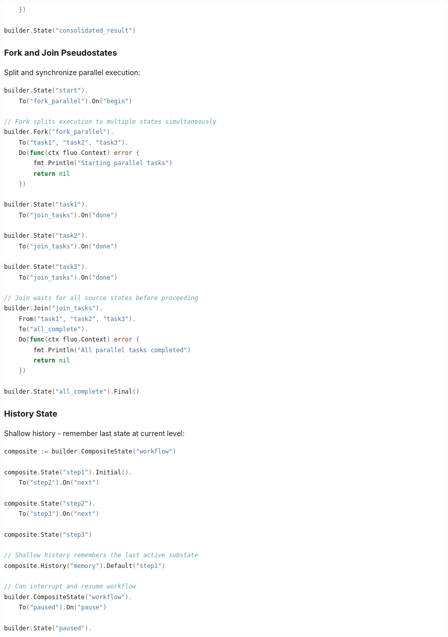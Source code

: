 ```go
    })

builder.State("consolidated_result")
```

### Fork and Join Pseudostates

Split and synchronize parallel execution:

```go
builder.State("start").
    To("fork_parallel").On("begin")

// Fork splits execution to multiple states simultaneously
builder.Fork("fork_parallel").
    To("task1", "task2", "task3").
    Do(func(ctx fluo.Context) error {
        fmt.Println("Starting parallel tasks")
        return nil
    })

builder.State("task1").
    To("join_tasks").On("done")

builder.State("task2").
    To("join_tasks").On("done")

builder.State("task3").
    To("join_tasks").On("done")

// Join waits for all source states before proceeding
builder.Join("join_tasks").
    From("task1", "task2", "task3").
    To("all_complete").
    Do(func(ctx fluo.Context) error {
        fmt.Println("All parallel tasks completed")
        return nil
    })

builder.State("all_complete").Final()
```

### History State

Shallow history - remember last state at current level:

```go
composite := builder.CompositeState("workflow")

composite.State("step1").Initial().
    To("step2").On("next")

composite.State("step2").
    To("step3").On("next")

composite.State("step3")

// Shallow history remembers the last active substate
composite.History("memory").Default("step1")

// Can interrupt and resume workflow
builder.CompositeState("workflow").
    To("paused").On("pause")

builder.State("paused").
```